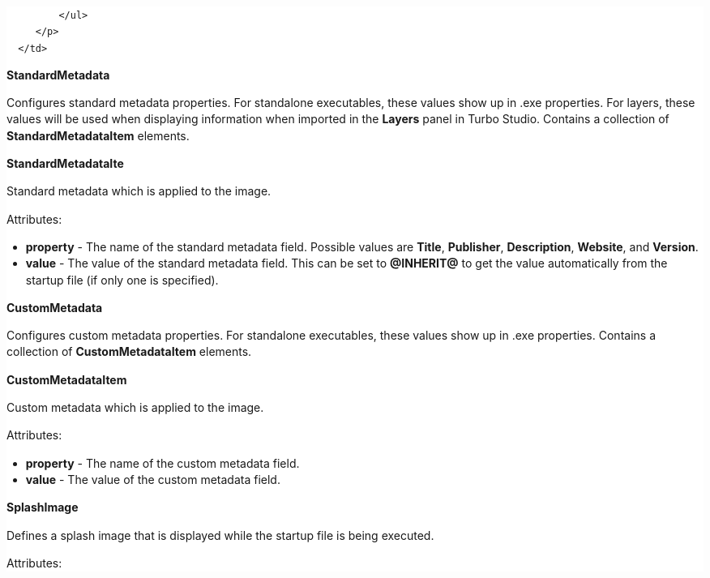              </ul>
         </p>
      </td>
   </tr>
   <tr>
      <td valign="top">
         <p><strong>StandardMetadata</strong></p>
      </td>
      <td>
         <p>Configures standard metadata properties. For standalone executables, these values show up in .exe properties. For layers, these values will be used when displaying information when imported in the <strong>Layers</strong> panel in Turbo Studio. Contains a collection of <strong>StandardMetadataItem</strong> elements.</p>
      </td>
   </tr>
   <tr>
      <td valign="top">
         <p><strong>StandardMetadataIte</strong></p>
      </td>
      <td>
         <p>Standard metadata which is applied to the image.</p>
         <p>Attributes:
             <ul>
                <li><strong>property</strong> - The name of the standard metadata field. Possible values are <strong>Title</strong>, <strong>Publisher</strong>, <strong>Description</strong>, <strong>Website</strong>, and <strong>Version</strong>.</li>
                <li><strong>value</strong> - The value of the standard metadata field. This can be set to <strong>@INHERIT@</strong> to get the value automatically from the startup file (if only one is specified).</li>
             </ul>
         </p>
      </td>
   </tr>
   <tr>
      <td valign="top">
         <p><strong>CustomMetadata</strong></p>
      </td>
      <td>
         <p>Configures custom metadata properties. For standalone executables, these values show up in .exe properties. Contains a collection of <strong>CustomMetadataItem</strong> elements.</p>
      </td>
   </tr>
   <tr>
      <td valign="top">
         <p><strong>CustomMetadataItem</strong></p>
      </td>
      <td>
         <p>Custom metadata which is applied to the image.</p>
         <p>Attributes:
             <ul>
                <li><strong>property</strong> - The name of the custom metadata field.</li>
                <li><strong>value</strong> - The value of the custom metadata field.</li>
             </ul>
         </p>
      </td>
   </tr>
   <tr>
      <td valign="top">
         <p><strong>SplashImage</strong></p>
      </td>
      <td>
         <p>Defines a splash image that is displayed while the startup file is being executed.</p>
         <p>Attributes:
             <ul>
